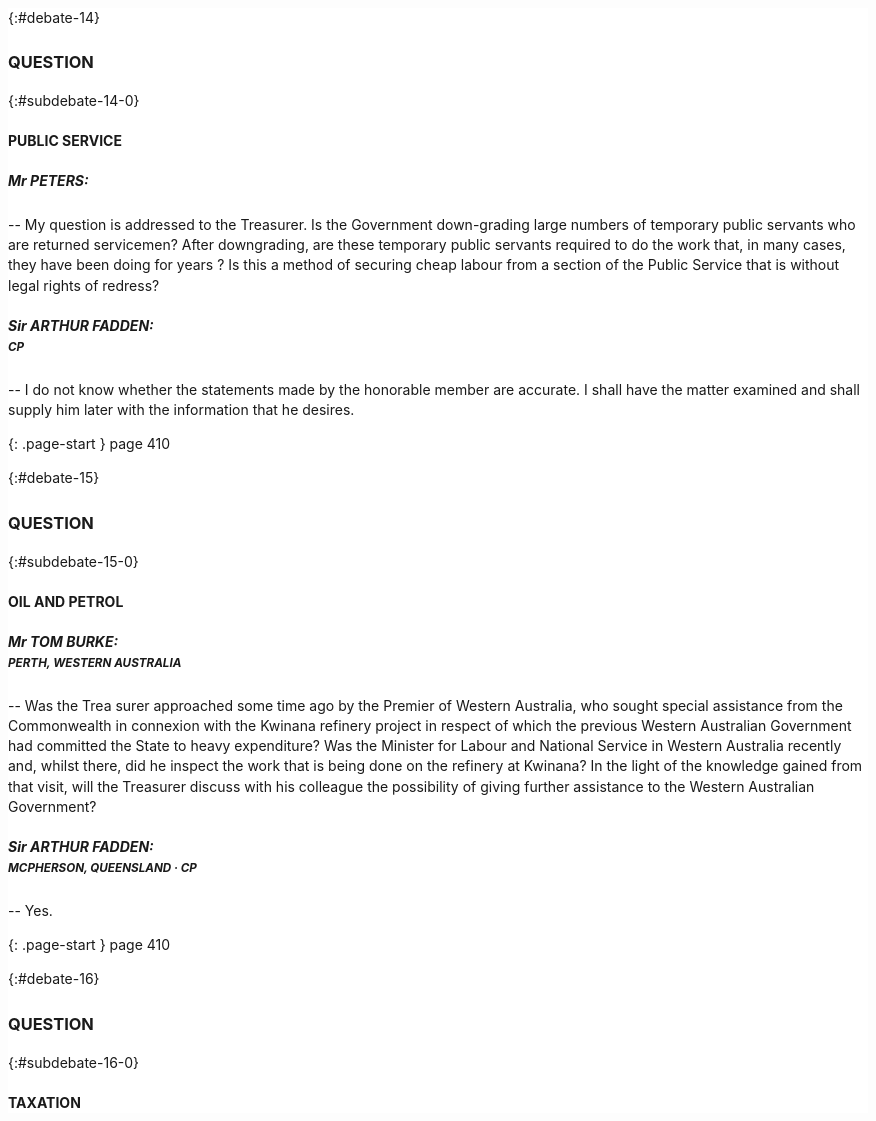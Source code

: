 {:#debate-14}
### QUESTION

{:#subdebate-14-0}
#### PUBLIC SERVICE

##### Mr PETERS:

-- My question is addressed to the Treasurer. Is the Government down-grading large numbers of  temporary public servants who are returned servicemen? After downgrading, are these temporary public servants required to do the work that, in many cases, they have been doing for years ? Is this a method of securing cheap labour from a section of the Public Service that is without legal rights of redress? 

##### Sir ARTHUR FADDEN:<br><small class="text-muted">CP</small>

-- I do not know whether the statements made by the honorable member are accurate. I shall have the matter examined and shall supply him later with the information that he desires. 

{: .page-start }
page 410

{:#debate-15}
### QUESTION

{:#subdebate-15-0}
#### OIL AND PETROL

##### Mr TOM BURKE:<br><small class="text-muted">PERTH, WESTERN AUSTRALIA</small>

-- Was the Trea surer approached some time ago by the Premier of Western Australia, who sought special assistance from the Commonwealth in connexion with the Kwinana refinery project in respect of which the previous Western Australian Government had committed the State to heavy expenditure? Was the Minister for Labour and National Service in Western Australia recently and, whilst there, did he inspect the work that is being done on the refinery at Kwinana? In the light of the knowledge gained from that visit, will the Treasurer discuss with his colleague the possibility of giving further assistance to the Western Australian Government? 

##### Sir ARTHUR FADDEN:<br><small class="text-muted">MCPHERSON, QUEENSLAND &middot; CP</small>

-- Yes. 

{: .page-start }
page 410

{:#debate-16}
### QUESTION

{:#subdebate-16-0}
#### TAXATION
